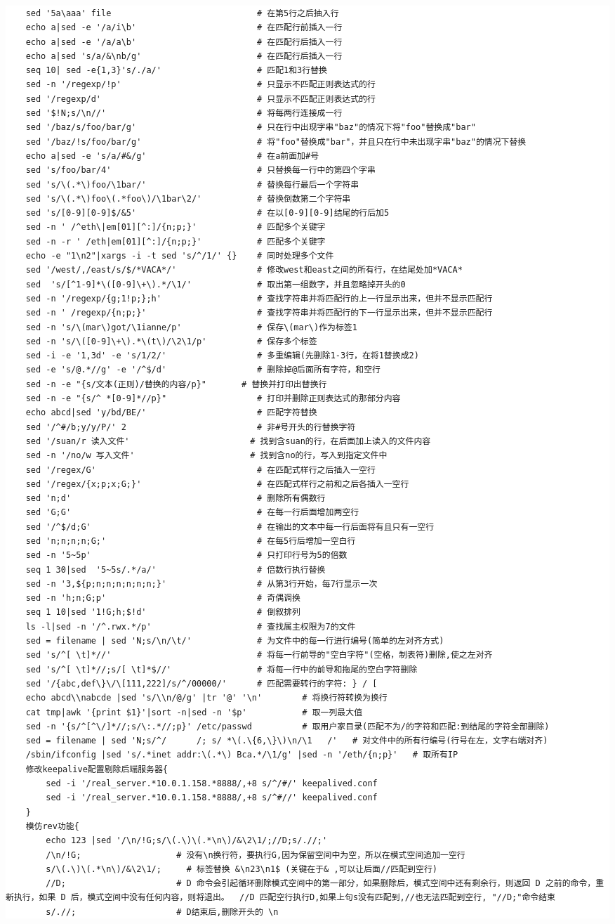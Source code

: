         sed '5a\aaa' file                             # 在第5行之后抽入行
        echo a|sed -e '/a/i\b'                        # 在匹配行前插入一行
        echo a|sed -e '/a/a\b'                        # 在匹配行后插入一行
        echo a|sed 's/a/&\nb/g'                       # 在匹配行后插入一行
        seq 10| sed -e{1,3}'s/./a/'                   # 匹配1和3行替换
        sed -n '/regexp/!p'                           # 只显示不匹配正则表达式的行
        sed '/regexp/d'                               # 只显示不匹配正则表达式的行
        sed '$!N;s/\n//'                              # 将每两行连接成一行
        sed '/baz/s/foo/bar/g'                        # 只在行中出现字串"baz"的情况下将"foo"替换成"bar"
        sed '/baz/!s/foo/bar/g'                       # 将"foo"替换成"bar"，并且只在行中未出现字串"baz"的情况下替换
        echo a|sed -e 's/a/#&/g'                      # 在a前面加#号
        sed 's/foo/bar/4'                             # 只替换每一行中的第四个字串
        sed 's/\(.*\)foo/\1bar/'                      # 替换每行最后一个字符串
        sed 's/\(.*\)foo\(.*foo\)/\1bar\2/'           # 替换倒数第二个字符串
        sed 's/[0-9][0-9]$/&5'                        # 在以[0-9][0-9]结尾的行后加5
        sed -n ' /^eth\|em[01][^:]/{n;p;}'            # 匹配多个关键字
        sed -n -r ' /eth|em[01][^:]/{n;p;}'           # 匹配多个关键字
        echo -e "1\n2"|xargs -i -t sed 's/^/1/' {}    # 同时处理多个文件
        sed '/west/,/east/s/$/*VACA*/'                # 修改west和east之间的所有行，在结尾处加*VACA*
        sed  's/[^1-9]*\([0-9]\+\).*/\1/'             # 取出第一组数字，并且忽略掉开头的0
        sed -n '/regexp/{g;1!p;};h'                   # 查找字符串并将匹配行的上一行显示出来，但并不显示匹配行
        sed -n ' /regexp/{n;p;}'                      # 查找字符串并将匹配行的下一行显示出来，但并不显示匹配行
        sed -n 's/\(mar\)got/\1ianne/p'               # 保存\(mar\)作为标签1
        sed -n 's/\([0-9]\+\).*\(t\)/\2\1/p'          # 保存多个标签
        sed -i -e '1,3d' -e 's/1/2/'                  # 多重编辑(先删除1-3行，在将1替换成2)
        sed -e 's/@.*//g' -e '/^$/d'                  # 删除掉@后面所有字符，和空行
        sed -n -e "{s/文本(正则)/替换的内容/p}"       # 替换并打印出替换行
        sed -n -e "{s/^ *[0-9]*//p}"                  # 打印并删除正则表达式的那部分内容
        echo abcd|sed 'y/bd/BE/'                      # 匹配字符替换
        sed '/^#/b;y/y/P/' 2                          # 非#号开头的行替换字符
        sed '/suan/r 读入文件'                        # 找到含suan的行，在后面加上读入的文件内容
        sed -n '/no/w 写入文件'                       # 找到含no的行，写入到指定文件中
        sed '/regex/G'                                # 在匹配式样行之后插入一空行
        sed '/regex/{x;p;x;G;}'                       # 在匹配式样行之前和之后各插入一空行
        sed 'n;d'                                     # 删除所有偶数行
        sed 'G;G'                                     # 在每一行后面增加两空行
        sed '/^$/d;G'                                 # 在输出的文本中每一行后面将有且只有一空行
        sed 'n;n;n;n;G;'                              # 在每5行后增加一空白行
        sed -n '5~5p'                                 # 只打印行号为5的倍数
        seq 1 30|sed  '5~5s/.*/a/'                    # 倍数行执行替换
        sed -n '3,${p;n;n;n;n;n;n;}'                  # 从第3行开始，每7行显示一次
        sed -n 'h;n;G;p'                              # 奇偶调换
        seq 1 10|sed '1!G;h;$!d'                      # 倒叙排列
        ls -l|sed -n '/^.rwx.*/p'                     # 查找属主权限为7的文件
        sed = filename | sed 'N;s/\n/\t/'             # 为文件中的每一行进行编号(简单的左对齐方式)
        sed 's/^[ \t]*//'                             # 将每一行前导的"空白字符"(空格，制表符)删除,使之左对齐
        sed 's/^[ \t]*//;s/[ \t]*$//'                 # 将每一行中的前导和拖尾的空白字符删除
        sed '/{abc,def\}\/\[111,222]/s/^/00000/'      # 匹配需要转行的字符: } / [
        echo abcd\\nabcde |sed 's/\\n/@/g' |tr '@' '\n'        # 将换行符转换为换行
        cat tmp|awk '{print $1}'|sort -n|sed -n '$p'           # 取一列最大值
        sed -n '{s/^[^\/]*//;s/\:.*//;p}' /etc/passwd          # 取用户家目录(匹配不为/的字符和匹配:到结尾的字符全部删除)
        sed = filename | sed 'N;s/^/      /; s/ *\(.\{6,\}\)\n/\1   /'   # 对文件中的所有行编号(行号在左，文字右端对齐)
        /sbin/ifconfig |sed 's/.*inet addr:\(.*\) Bca.*/\1/g' |sed -n '/eth/{n;p}'   # 取所有IP
        修改keepalive配置剔除后端服务器{
            sed -i '/real_server.*10.0.1.158.*8888/,+8 s/^/#/' keepalived.conf
            sed -i '/real_server.*10.0.1.158.*8888/,+8 s/^#//' keepalived.conf
        }
        模仿rev功能{
            echo 123 |sed '/\n/!G;s/\(.\)\(.*\n\)/&\2\1/;//D;s/.//;'
            /\n/!G;         　　　　　　# 没有\n换行符，要执行G,因为保留空间中为空，所以在模式空间追加一空行
            s/\(.\)\(.*\n\)/&\2\1/;     # 标签替换 &\n23\n1$ (关键在于& ,可以让后面//匹配到空行)
            //D;            　　　　　　# D 命令会引起循环删除模式空间中的第一部分，如果删除后，模式空间中还有剩余行，则返回 D 之前的命令，重新执行，如果 D 后，模式空间中没有任何内容，则将退出。  //D 匹配空行执行D,如果上句s没有匹配到,//也无法匹配到空行, "//D;"命令结束
            s/.//;          　　　　　　# D结束后,删除开头的 \n